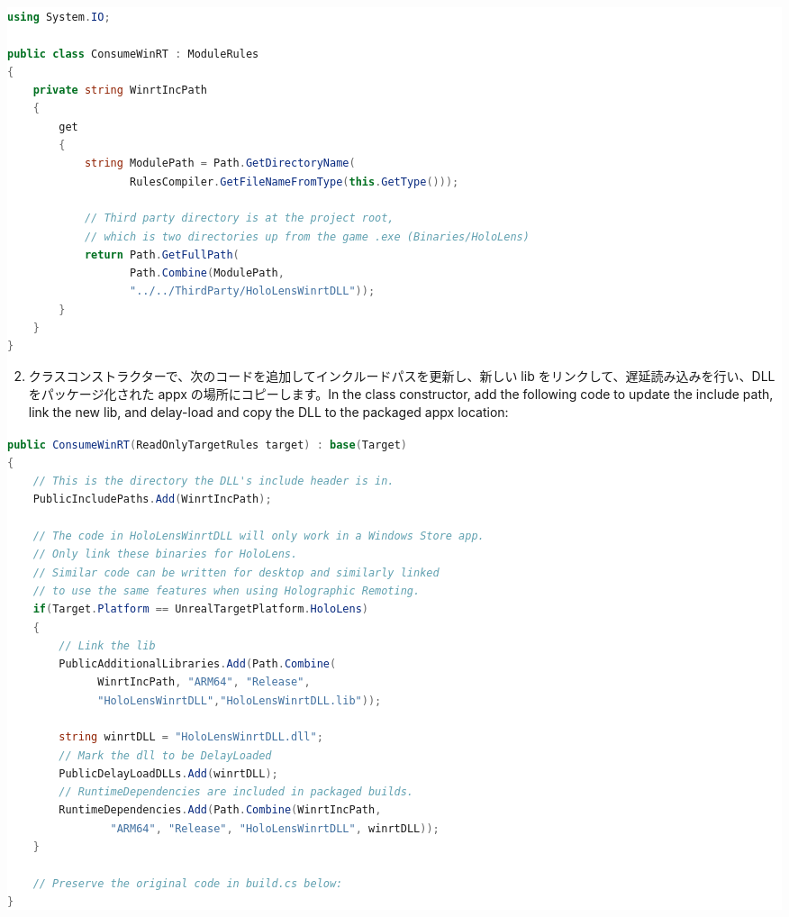 ```cs
using System.IO;

public class ConsumeWinRT : ModuleRules
{
    private string WinrtIncPath
    {
        get 
        {
            string ModulePath = Path.GetDirectoryName(
                   RulesCompiler.GetFileNameFromType(this.GetType()));

            // Third party directory is at the project root,
            // which is two directories up from the game .exe (Binaries/HoloLens)
            return Path.GetFullPath(
                   Path.Combine(ModulePath,
                   "../../ThirdParty/HoloLensWinrtDLL"));
        }
    }
}
```

2. <span data-ttu-id="06efd-148">クラスコンストラクターで、次のコードを追加してインクルードパスを更新し、新しい lib をリンクして、遅延読み込みを行い、DLL をパッケージ化された appx の場所にコピーします。</span><span class="sxs-lookup"><span data-stu-id="06efd-148">In the class constructor, add the following code to update the include path, link the new lib, and delay-load and copy the DLL to the packaged appx location:</span></span>

```cs
public ConsumeWinRT(ReadOnlyTargetRules target) : base(Target)
{
    // This is the directory the DLL's include header is in.
    PublicIncludePaths.Add(WinrtIncPath);

    // The code in HoloLensWinrtDLL will only work in a Windows Store app.
    // Only link these binaries for HoloLens.
    // Similar code can be written for desktop and similarly linked 
    // to use the same features when using Holographic Remoting.
    if(Target.Platform == UnrealTargetPlatform.HoloLens)
    {
        // Link the lib
        PublicAdditionalLibraries.Add(Path.Combine(
              WinrtIncPath, "ARM64", "Release",
              "HoloLensWinrtDLL","HoloLensWinrtDLL.lib"));

        string winrtDLL = "HoloLensWinrtDLL.dll";
        // Mark the dll to be DelayLoaded
        PublicDelayLoadDLLs.Add(winrtDLL);
        // RuntimeDependencies are included in packaged builds.
        RuntimeDependencies.Add(Path.Combine(WinrtIncPath,
                "ARM64", "Release", "HoloLensWinrtDLL", winrtDLL));
    }

    // Preserve the original code in build.cs below:
}
```
